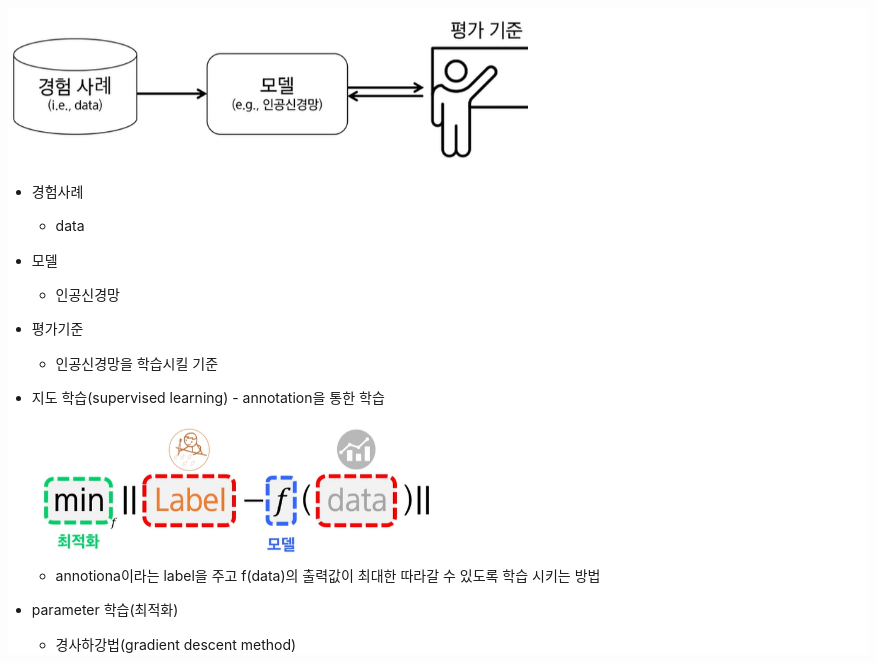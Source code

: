   <img src="3.순차적%20데이터를%20다루기%20위한%20리커런트%20뉴럴넷_assets/2023-02-23-15-01-39-image.png" title="" alt="" width="520">
  
  - 경험사례
    
    - data
  
  - 모델
    
    - 인공신경망
  
  - 평가기준
    
    - 인공신경망을 학습시킬 기준
  
  - 지도 학습(supervised learning) - annotation을 통한 학습
    
    <img src="3.순차적%20데이터를%20다루기%20위한%20리커런트%20뉴럴넷_assets/2023-02-23-15-05-37-image.png" title="" alt="" width="409">
    
    - annotiona이라는 label을 주고  f(data)의 출력값이 최대한 따라갈 수 있도록 학습 시키는 방법
  
  - parameter 학습(최적화)
    
    - 경사하강법(gradient descent method)
      